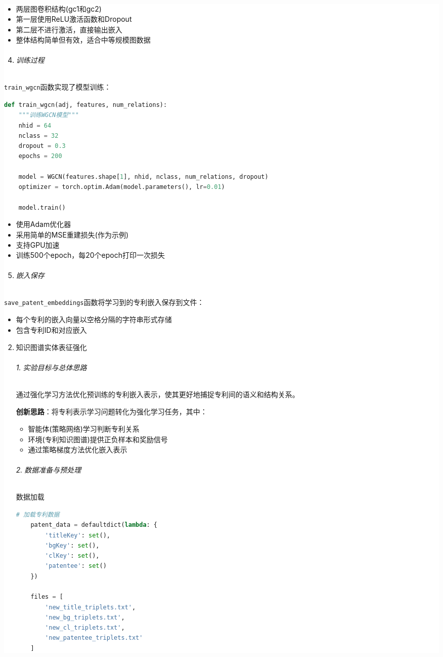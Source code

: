    - 两层图卷积结构(gc1和gc2)
   - 第一层使用ReLU激活函数和Dropout
   - 第二层不进行激活，直接输出嵌入
   - 整体结构简单但有效，适合中等规模图数据

   4. ###### 训练过程

   `train_wgcn`函数实现了模型训练：

   ```python
   def train_wgcn(adj, features, num_relations):
       """训练WGCN模型"""
       nhid = 64
       nclass = 32
       dropout = 0.3
       epochs = 200
   
       model = WGCN(features.shape[1], nhid, nclass, num_relations, dropout)
       optimizer = torch.optim.Adam(model.parameters(), lr=0.01)
   
       model.train()
   ```

   - 使用Adam优化器
   - 采用简单的MSE重建损失(作为示例)
   - 支持GPU加速
   - 训练500个epoch，每20个epoch打印一次损失

   5. ###### 嵌入保存

   `save_patent_embeddings`函数将学习到的专利嵌入保存到文件：

   - 每个专利的嵌入向量以空格分隔的字符串形式存储
   - 包含专利ID和对应嵌入

2. 知识图谱实体表征强化

   ###### 1. 实验目标与总体思路

   通过强化学习方法优化预训练的专利嵌入表示，使其更好地捕捉专利间的语义和结构关系。

   **创新思路**：将专利表示学习问题转化为强化学习任务，其中：

   - 智能体(策略网络)学习判断专利关系
   - 环境(专利知识图谱)提供正负样本和奖励信号
   - 通过策略梯度方法优化嵌入表示

   ###### 2. 数据准备与预处理

   数据加载

   ```python
   # 加载专利数据
       patent_data = defaultdict(lambda: {
           'titleKey': set(),
           'bgKey': set(),
           'clKey': set(),
           'patentee': set()
       })
   
       files = [
           'new_title_triplets.txt',
           'new_bg_triplets.txt',
           'new_cl_triplets.txt',
           'new_patentee_triplets.txt'
       ]
   ```
